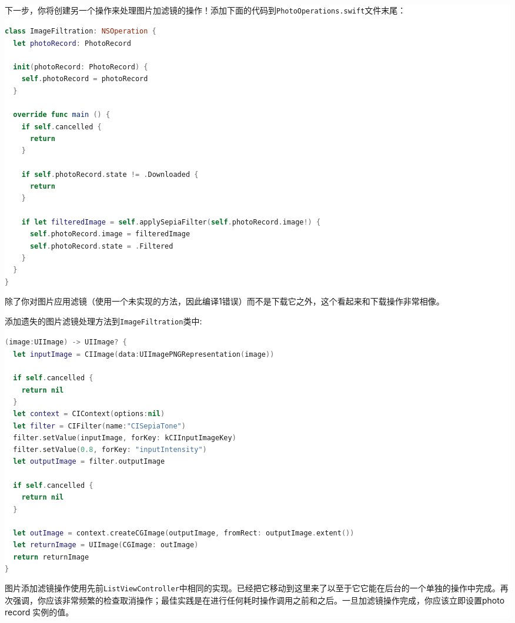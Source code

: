 下一步，你将创建另一个操作来处理图片加滤镜的操作！添加下面的代码到`PhotoOperations.swift`文件末尾：

```swift
class ImageFiltration: NSOperation {
  let photoRecord: PhotoRecord

  init(photoRecord: PhotoRecord) {
    self.photoRecord = photoRecord
  }

  override func main () {
    if self.cancelled {
      return
    }

    if self.photoRecord.state != .Downloaded {
      return
    }

    if let filteredImage = self.applySepiaFilter(self.photoRecord.image!) {
      self.photoRecord.image = filteredImage
      self.photoRecord.state = .Filtered
    }
  }
}
```
除了你对图片应用滤镜（使用一个未实现的方法，因此编译1错误）而不是下载它之外，这个看起来和下载操作非常相像。

添加遗失的图片滤镜处理方法到`ImageFiltration`类中:

```swift
(image:UIImage) -> UIImage? {
  let inputImage = CIImage(data:UIImagePNGRepresentation(image))

  if self.cancelled {
    return nil
  }
  let context = CIContext(options:nil)
  let filter = CIFilter(name:"CISepiaTone")
  filter.setValue(inputImage, forKey: kCIInputImageKey)
  filter.setValue(0.8, forKey: "inputIntensity")
  let outputImage = filter.outputImage

  if self.cancelled {
    return nil
  }

  let outImage = context.createCGImage(outputImage, fromRect: outputImage.extent())
  let returnImage = UIImage(CGImage: outImage)
  return returnImage
}
```

图片添加滤镜操作使用先前`ListViewController`中相同的实现。已经把它移动到这里来了以至于它它能在后台的一个单独的操作中完成。再次强调，你应该非常频繁的检查取消操作；最佳实践是在进行任何耗时操作调用之前和之后。一旦加滤镜操作完成，你应该立即设置photo record 实例的值。
